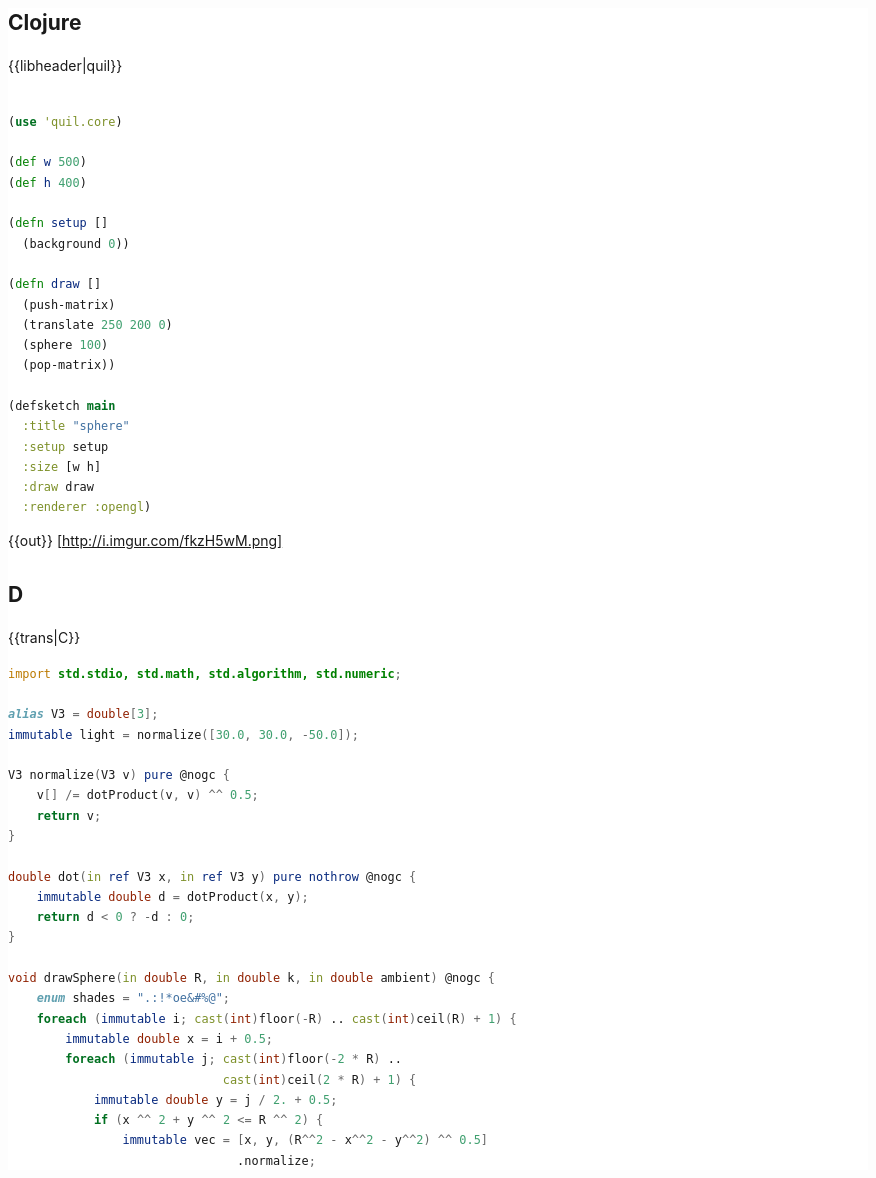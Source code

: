 

## Clojure

{{libheader|quil}}

```clojure

(use 'quil.core)

(def w 500)
(def h 400)

(defn setup []
  (background 0))

(defn draw []
  (push-matrix)
  (translate 250 200 0)
  (sphere 100)
  (pop-matrix))

(defsketch main
  :title "sphere"
  :setup setup
  :size [w h]
  :draw draw
  :renderer :opengl)

```


{{out}}
[http://i.imgur.com/fkzH5wM.png]


## D

{{trans|C}}

```d
import std.stdio, std.math, std.algorithm, std.numeric;

alias V3 = double[3];
immutable light = normalize([30.0, 30.0, -50.0]);

V3 normalize(V3 v) pure @nogc {
    v[] /= dotProduct(v, v) ^^ 0.5;
    return v;
}

double dot(in ref V3 x, in ref V3 y) pure nothrow @nogc {
    immutable double d = dotProduct(x, y);
    return d < 0 ? -d : 0;
}

void drawSphere(in double R, in double k, in double ambient) @nogc {
    enum shades = ".:!*oe&#%@";
    foreach (immutable i; cast(int)floor(-R) .. cast(int)ceil(R) + 1) {
        immutable double x = i + 0.5;
        foreach (immutable j; cast(int)floor(-2 * R) ..
                              cast(int)ceil(2 * R) + 1) {
            immutable double y = j / 2. + 0.5;
            if (x ^^ 2 + y ^^ 2 <= R ^^ 2) {
                immutable vec = [x, y, (R^^2 - x^^2 - y^^2) ^^ 0.5]
                                .normalize;
```